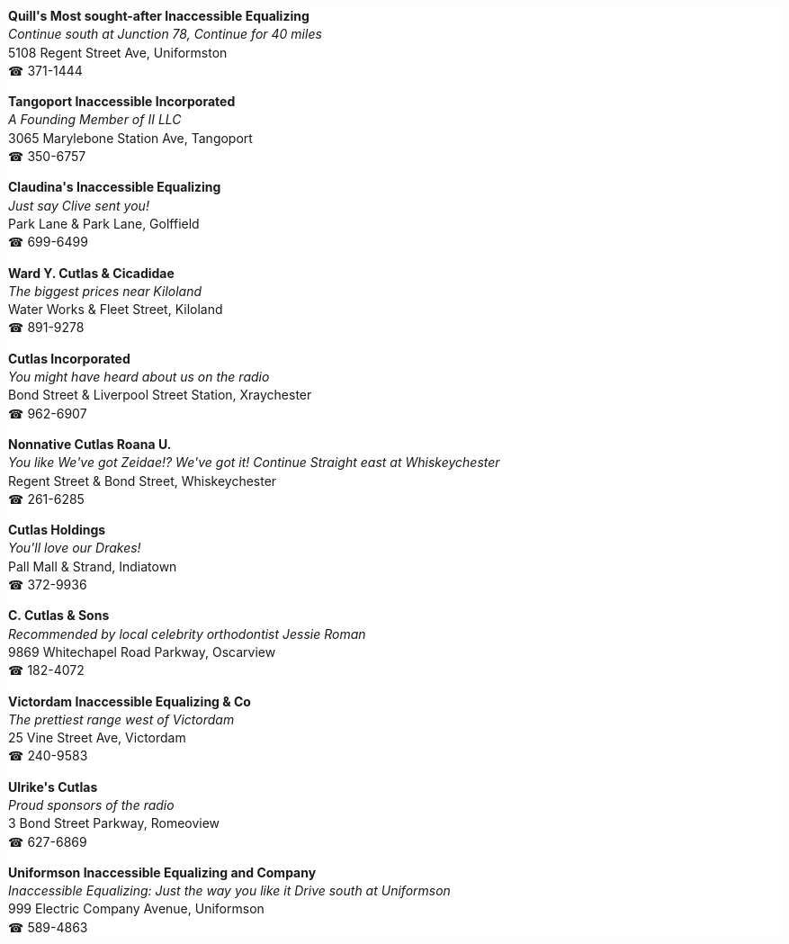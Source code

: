 **Quill's Most sought-after Inaccessible Equalizing**  
_Continue south at Junction 78, Continue for 40 miles_  
5108 Regent Street Ave, Uniformston  
☎ 371-1444

**Tangoport Inaccessible Incorporated**  
_A Founding Member of II LLC_  
3065 Marylebone Station Ave, Tangoport  
☎ 350-6757

**Claudina's Inaccessible Equalizing**  
_Just say Clive sent you!_  
Park Lane & Park Lane, Golffield  
☎ 699-6499

**Ward Y. Cutlas & Cicadidae**  
_The biggest prices near Kiloland_  
Water Works & Fleet Street, Kiloland  
☎ 891-9278

**Cutlas Incorporated**  
_You might have heard about us on the radio_  
Bond Street & Liverpool Street Station, Xraychester  
☎ 962-6907

**Nonnative Cutlas Roana U.**  
_You like We've got Zeidae!? We've got it! 
Continue Straight east at Whiskeychester_  
Regent Street & Bond Street, Whiskeychester  
☎ 261-6285

**Cutlas Holdings**  
_You'll love our Drakes!_  
Pall Mall & Strand, Indiatown  
☎ 372-9936

**C. Cutlas & Sons**  
_Recommended by local celebrity orthodontist Jessie Roman_  
9869 Whitechapel Road Parkway, Oscarview  
☎ 182-4072

**Victordam Inaccessible Equalizing & Co**  
_The prettiest range west of Victordam_  
25 Vine Street Ave, Victordam  
☎ 240-9583

**Ulrike's Cutlas**  
_Proud sponsors of the radio_  
3 Bond Street Parkway, Romeoview  
☎ 627-6869

**Uniformson Inaccessible Equalizing and Company**  
_Inaccessible Equalizing: Just the way you like it 
Drive south at Uniformson_  
999 Electric Company Avenue, Uniformson  
☎ 589-4863
